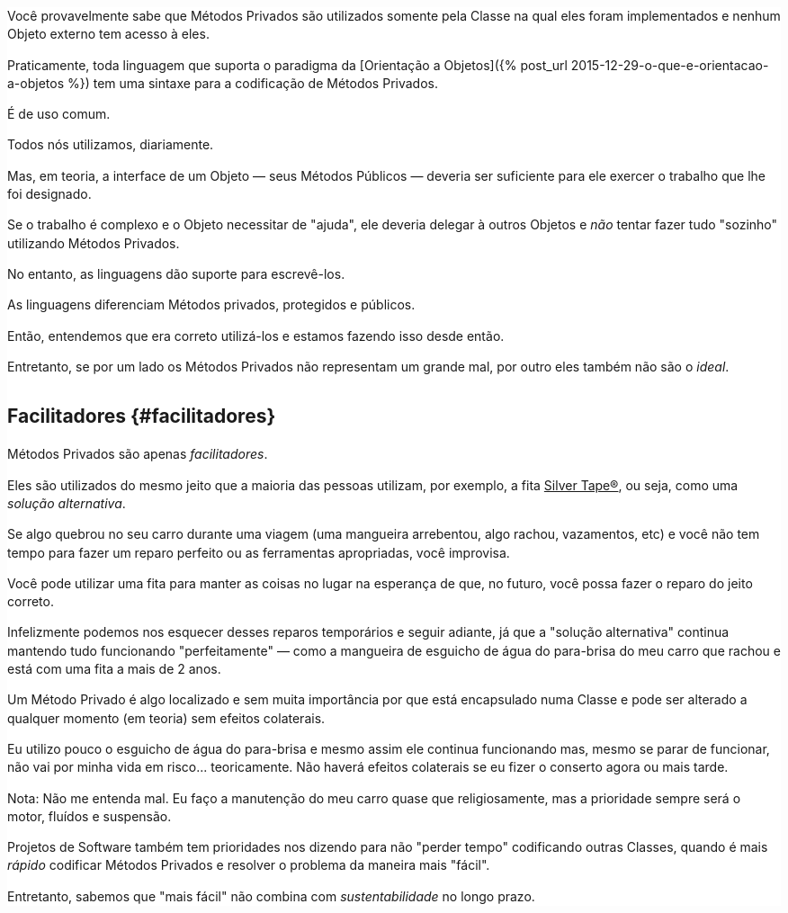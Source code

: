Você provavelmente sabe que Métodos Privados são utilizados somente pela Classe na qual eles foram implementados e nenhum Objeto externo tem acesso à eles.

Praticamente, toda linguagem que suporta o paradigma da [Orientação a Objetos]({% post_url 2015-12-29-o-que-e-orientacao-a-objetos %}) tem uma sintaxe para a codificação de Métodos Privados.

É de uso comum.

Todos nós utilizamos, diariamente.

Mas, em teoria, a interface de um Objeto — seus Métodos Públicos — deveria ser suficiente para ele exercer o trabalho que lhe foi designado.

Se o trabalho é complexo e o Objeto necessitar de "ajuda", ele deveria delegar à outros Objetos e *não* tentar fazer tudo "sozinho" utilizando Métodos Privados.

No entanto, as linguagens dão suporte para escrevê-los.

As linguagens diferenciam Métodos privados, protegidos e públicos.

Então, entendemos que era correto utilizá-los e estamos fazendo isso desde então. 

Entretanto, se por um lado os Métodos Privados não representam um grande mal, por outro eles também não são o *ideal*.

## Facilitadores {#facilitadores}

Métodos Privados são apenas *facilitadores*.

Eles são utilizados do mesmo jeito que a maioria das pessoas utilizam, por exemplo, a fita [Silver Tape®](https://pt.wikipedia.org/wiki/Silver_Tape), ou seja, como uma *solução alternativa*.

Se algo quebrou no seu carro durante uma viagem (uma mangueira arrebentou, algo rachou, vazamentos, etc) e você não tem tempo para fazer um reparo perfeito ou as ferramentas apropriadas, você improvisa.

Você pode utilizar uma fita para manter as coisas no lugar na esperança de que, no futuro, você possa fazer o reparo do jeito correto.

Infelizmente podemos nos esquecer desses reparos temporários e seguir adiante, já que a "solução alternativa" continua mantendo tudo funcionando "perfeitamente" — como a mangueira de esguicho de água do para-brisa do meu carro que rachou e está com uma fita a mais de 2 anos.

Um Método Privado é algo localizado e sem muita importância por que está encapsulado numa Classe e pode ser alterado a qualquer momento (em teoria) sem efeitos colaterais.

Eu utilizo pouco o esguicho de água do para-brisa e mesmo assim ele continua funcionando mas, mesmo se parar de funcionar, não vai por minha vida em risco... teoricamente. Não haverá efeitos colaterais se eu fizer o conserto agora ou mais tarde.

Nota: Não me entenda mal. Eu faço a manutenção do meu carro quase que religiosamente, mas a prioridade sempre será o motor, fluídos e suspensão.

Projetos de Software também tem prioridades nos dizendo para não "perder tempo" codificando outras Classes, quando é mais *rápido* codificar Métodos Privados e resolver o problema da maneira mais "fácil".

Entretanto, sabemos que "mais fácil" não combina com *sustentabilidade* no longo prazo.
